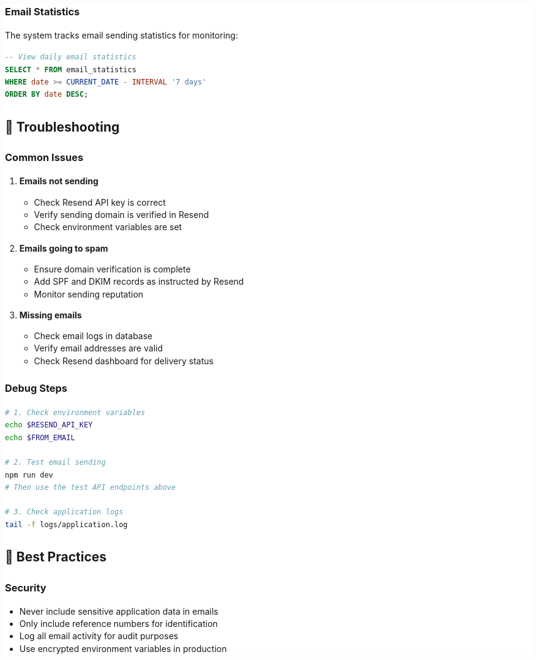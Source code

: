### Email Statistics

The system tracks email sending statistics for monitoring:

```sql
-- View daily email statistics
SELECT * FROM email_statistics 
WHERE date >= CURRENT_DATE - INTERVAL '7 days'
ORDER BY date DESC;
```

## 🔧 Troubleshooting

### Common Issues

1. **Emails not sending**
   - Check Resend API key is correct
   - Verify sending domain is verified in Resend
   - Check environment variables are set

2. **Emails going to spam**
   - Ensure domain verification is complete
   - Add SPF and DKIM records as instructed by Resend
   - Monitor sending reputation

3. **Missing emails**
   - Check email logs in database
   - Verify email addresses are valid
   - Check Resend dashboard for delivery status

### Debug Steps

```bash
# 1. Check environment variables
echo $RESEND_API_KEY
echo $FROM_EMAIL

# 2. Test email sending
npm run dev
# Then use the test API endpoints above

# 3. Check application logs
tail -f logs/application.log
```

## 🎯 Best Practices

### Security
- Never include sensitive application data in emails
- Only include reference numbers for identification
- Log all email activity for audit purposes
- Use encrypted environment variables in production
